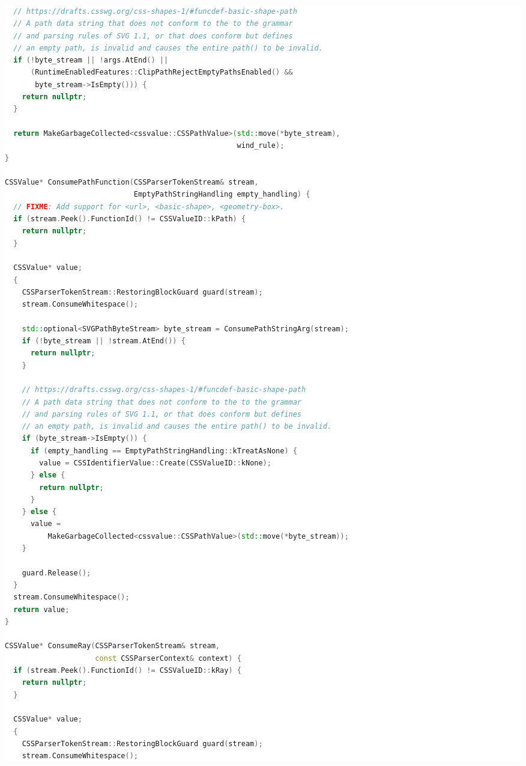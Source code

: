 ```cpp
  // https://drafts.csswg.org/css-shapes-1/#funcdef-basic-shape-path
  // A path data string that does not conform to the to the grammar
  // and parsing rules of SVG 1.1, or that does conform but defines
  // an empty path, is invalid and causes the entire path() to be invalid.
  if (!byte_stream || !args.AtEnd() ||
      (RuntimeEnabledFeatures::ClipPathRejectEmptyPathsEnabled() &&
       byte_stream->IsEmpty())) {
    return nullptr;
  }

  return MakeGarbageCollected<cssvalue::CSSPathValue>(std::move(*byte_stream),
                                                      wind_rule);
}

CSSValue* ConsumePathFunction(CSSParserTokenStream& stream,
                              EmptyPathStringHandling empty_handling) {
  // FIXME: Add support for <url>, <basic-shape>, <geometry-box>.
  if (stream.Peek().FunctionId() != CSSValueID::kPath) {
    return nullptr;
  }

  CSSValue* value;
  {
    CSSParserTokenStream::RestoringBlockGuard guard(stream);
    stream.ConsumeWhitespace();

    std::optional<SVGPathByteStream> byte_stream = ConsumePathStringArg(stream);
    if (!byte_stream || !stream.AtEnd()) {
      return nullptr;
    }

    // https://drafts.csswg.org/css-shapes-1/#funcdef-basic-shape-path
    // A path data string that does not conform to the to the grammar
    // and parsing rules of SVG 1.1, or that does conform but defines
    // an empty path, is invalid and causes the entire path() to be invalid.
    if (byte_stream->IsEmpty()) {
      if (empty_handling == EmptyPathStringHandling::kTreatAsNone) {
        value = CSSIdentifierValue::Create(CSSValueID::kNone);
      } else {
        return nullptr;
      }
    } else {
      value =
          MakeGarbageCollected<cssvalue::CSSPathValue>(std::move(*byte_stream));
    }

    guard.Release();
  }
  stream.ConsumeWhitespace();
  return value;
}

CSSValue* ConsumeRay(CSSParserTokenStream& stream,
                     const CSSParserContext& context) {
  if (stream.Peek().FunctionId() != CSSValueID::kRay) {
    return nullptr;
  }

  CSSValue* value;
  {
    CSSParserTokenStream::RestoringBlockGuard guard(stream);
    stream.ConsumeWhitespace();

```